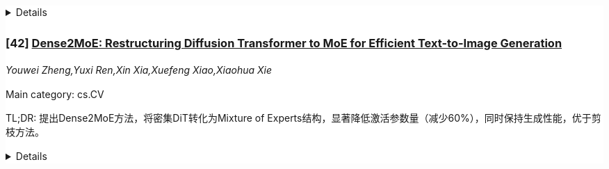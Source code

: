 
<details><summary>Details</summary></details>


### [42] [Dense2MoE: Restructuring Diffusion Transformer to MoE for Efficient Text-to-Image Generation](https://arxiv.org/abs/2510.09094)
*Youwei Zheng,Yuxi Ren,Xin Xia,Xuefeng Xiao,Xiaohua Xie*

Main category: cs.CV

TL;DR: 提出Dense2MoE方法，将密集DiT转化为Mixture of Experts结构，显著降低激活参数量（减少60%），同时保持生成性能，优于剪枝方法。


<details>
  <summary>Details</summary>
Motivation: DiT在文生图中表现优异但参数量大、推理开销高；现有剪枝方法因过度压缩导致性能严重下降，需在不损失容量的前提下实现高效稀疏化。

Method: 将DiT中的FFN替换为MoE层以减少激活参数，并提出Mixture of Blocks（MoB）选择性激活DiT块；设计多步蒸馏流程，包括基于Taylor指标的专家初始化、带负载均衡的知识蒸馏和MoB的分组特征损失优化。

Result: 在FLUX.1[dev]等大模型上成功应用，激活参数减少60%，性能与原密集模型相当，且优于剪枝等压缩方法。

Conclusion: Dense2MoE为高效文本到图像生成提供了新范式，实现了高稀疏性与高性能的平衡。

Abstract: Diffusion Transformer (DiT) has demonstrated remarkable performance in
text-to-image generation; however, its large parameter size results in
substantial inference overhead. Existing parameter compression methods
primarily focus on pruning, but aggressive pruning often leads to severe
performance degradation due to reduced model capacity. To address this
limitation, we pioneer the transformation of a dense DiT into a Mixture of
Experts (MoE) for structured sparsification, reducing the number of activated
parameters while preserving model capacity. Specifically, we replace the
Feed-Forward Networks (FFNs) in DiT Blocks with MoE layers, reducing the number
of activated parameters in the FFNs by 62.5\%. Furthermore, we propose the
Mixture of Blocks (MoB) to selectively activate DiT blocks, thereby further
enhancing sparsity. To ensure an effective dense-to-MoE conversion, we design a
multi-step distillation pipeline, incorporating Taylor metric-based expert
initialization, knowledge distillation with load balancing, and group feature
